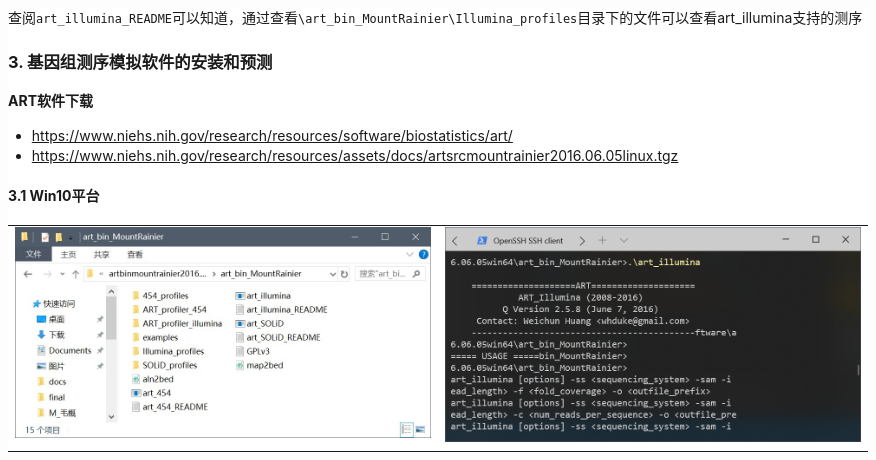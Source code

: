 查阅```art_illumina_README```可以知道，通过查看```\art_bin_MountRainier\Illumina_profiles```目录下的文件可以查看art_illumina支持的测序

### 3. 基因组测序模拟软件的安装和预测

__ART软件下载__

* <https://www.niehs.nih.gov/research/resources/software/biostatistics/art/>
* <https://www.niehs.nih.gov/research/resources/assets/docs/artsrcmountrainier2016.06.05linux.tgz>

#### 3.1 Win10平台

<table align="center">
  <tr>
    <td>
      <img src="./figs/art软件下载.jpg"></img>
    </td>
    <td>
      <img src="./figs/art命令行界面_new.png"></img>
    </td>